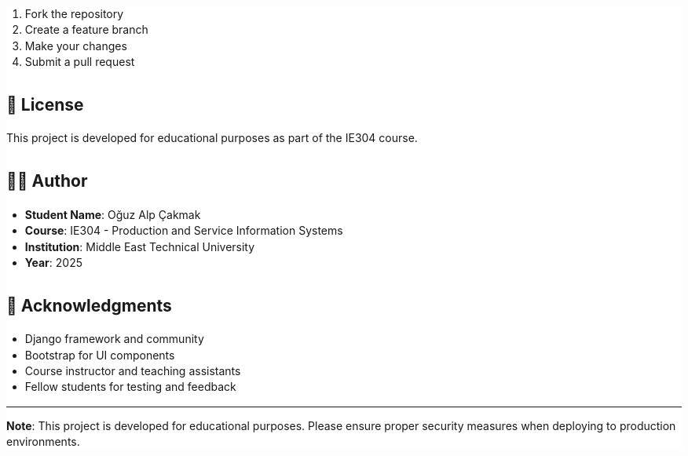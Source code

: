1. Fork the repository
2. Create a feature branch
3. Make your changes
4. Submit a pull request

## 📄 License

This project is developed for educational purposes as part of the IE304 course.

## 👨‍💻 Author

- **Student Name**: Oğuz Alp Çakmak
- **Course**: IE304 - Production and Service Information Systems
- **Institution**: Middle East Technical University
- **Year**: 2025

## 🙏 Acknowledgments

- Django framework and community
- Bootstrap for UI components
- Course instructor and teaching assistants
- Fellow students for testing and feedback

---

**Note**: This project is developed for educational purposes. Please ensure proper security measures when deploying to production environments.
